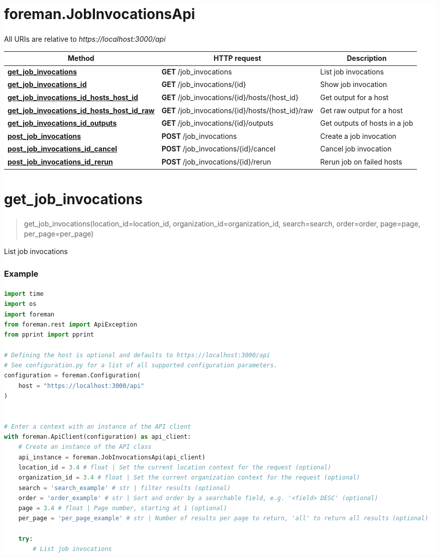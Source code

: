 # foreman.JobInvocationsApi

All URIs are relative to *https://localhost:3000/api*

Method | HTTP request | Description
------------- | ------------- | -------------
[**get_job_invocations**](JobInvocationsApi.md#get_job_invocations) | **GET** /job_invocations | List job invocations
[**get_job_invocations_id**](JobInvocationsApi.md#get_job_invocations_id) | **GET** /job_invocations/{id} | Show job invocation
[**get_job_invocations_id_hosts_host_id**](JobInvocationsApi.md#get_job_invocations_id_hosts_host_id) | **GET** /job_invocations/{id}/hosts/{host_id} | Get output for a host
[**get_job_invocations_id_hosts_host_id_raw**](JobInvocationsApi.md#get_job_invocations_id_hosts_host_id_raw) | **GET** /job_invocations/{id}/hosts/{host_id}/raw | Get raw output for a host
[**get_job_invocations_id_outputs**](JobInvocationsApi.md#get_job_invocations_id_outputs) | **GET** /job_invocations/{id}/outputs | Get outputs of hosts in a job
[**post_job_invocations**](JobInvocationsApi.md#post_job_invocations) | **POST** /job_invocations | Create a job invocation
[**post_job_invocations_id_cancel**](JobInvocationsApi.md#post_job_invocations_id_cancel) | **POST** /job_invocations/{id}/cancel | Cancel job invocation
[**post_job_invocations_id_rerun**](JobInvocationsApi.md#post_job_invocations_id_rerun) | **POST** /job_invocations/{id}/rerun | Rerun job on failed hosts


# **get_job_invocations**
> get_job_invocations(location_id=location_id, organization_id=organization_id, search=search, order=order, page=page, per_page=per_page)

List job invocations

### Example


```python
import time
import os
import foreman
from foreman.rest import ApiException
from pprint import pprint

# Defining the host is optional and defaults to https://localhost:3000/api
# See configuration.py for a list of all supported configuration parameters.
configuration = foreman.Configuration(
    host = "https://localhost:3000/api"
)


# Enter a context with an instance of the API client
with foreman.ApiClient(configuration) as api_client:
    # Create an instance of the API class
    api_instance = foreman.JobInvocationsApi(api_client)
    location_id = 3.4 # float | Set the current location context for the request (optional)
    organization_id = 3.4 # float | Set the current organization context for the request (optional)
    search = 'search_example' # str | filter results (optional)
    order = 'order_example' # str | Sort and order by a searchable field, e.g. '<field> DESC' (optional)
    page = 3.4 # float | Page number, starting at 1 (optional)
    per_page = 'per_page_example' # str | Number of results per page to return, 'all' to return all results (optional)

    try:
        # List job invocations
```